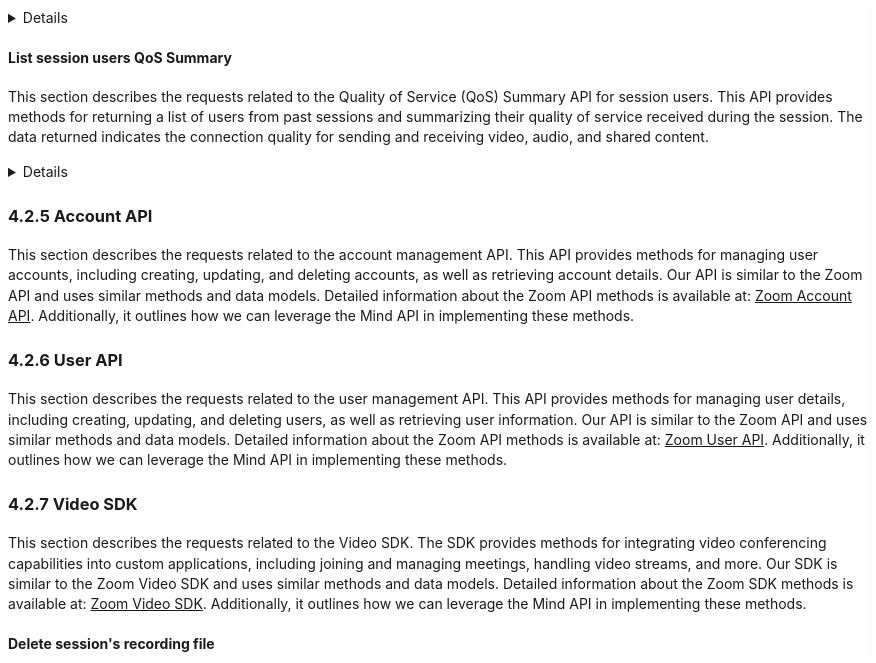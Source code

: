 <details></details>

#### List session users QoS Summary

This section describes the requests related to the Quality of Service (QoS) Summary API for session users. This API
provides methods for returning a list of users from past sessions and summarizing their quality of service received
during the session. The data returned indicates the connection quality for sending and receiving video, audio, and
shared content.

<details></details>

### 4.2.5 Account API

This section describes the requests related to the account management API. This API provides methods for managing user
accounts, including creating, updating, and deleting accounts, as well as retrieving account details. Our API is similar
to the Zoom API and uses similar methods and data models. Detailed information about the Zoom API methods is available
at: [Zoom Account API](https://developers.zoom.us/docs/api/rest/reference/account/methods/#overview). Additionally, it
outlines how we can leverage the Mind API in implementing these methods.

### 4.2.6 User API

This section describes the requests related to the user management API. This API provides methods for managing user
details, including creating, updating, and deleting users, as well as retrieving user information. Our API is similar to
the Zoom API and uses similar methods and data models. Detailed information about the Zoom API methods is available at:
[Zoom User API](https://developers.zoom.us/docs/api/rest/reference/user/methods/#overview). Additionally, it outlines
how we can leverage the Mind API in implementing these methods.

### 4.2.7 Video SDK

This section describes the requests related to the Video SDK. The SDK provides methods for integrating video
conferencing capabilities into custom applications, including joining and managing meetings, handling video streams, and
more. Our SDK is similar to the Zoom Video SDK and uses similar methods and data models. Detailed information about the
Zoom SDK methods is available at: [Zoom Video
SDK](https://developers.zoom.us/docs/api/rest/reference/video-sdk/methods/#overview). Additionally, it outlines how we
can leverage the Mind API in implementing these methods.

#### Delete session\'s recording file

